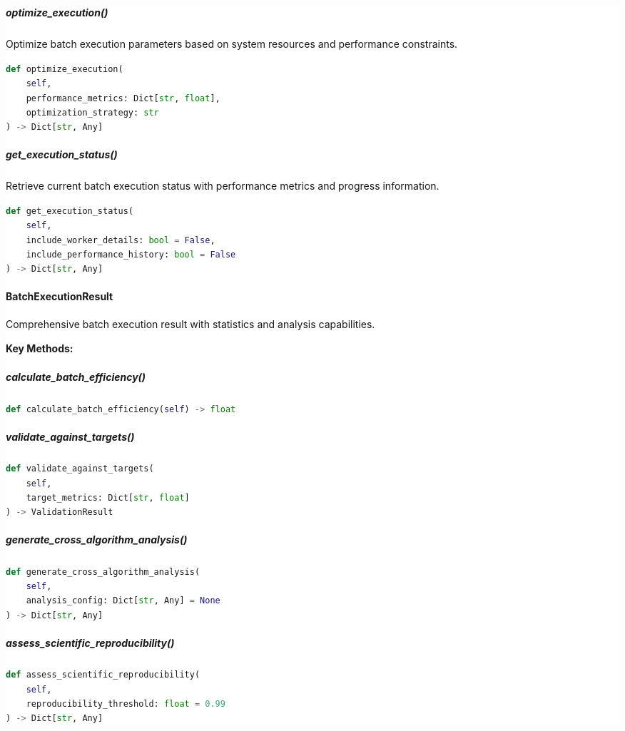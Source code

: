##### optimize_execution()

Optimize batch execution parameters based on system resources and performance constraints.

```python
def optimize_execution(
    self,
    performance_metrics: Dict[str, float],
    optimization_strategy: str
) -> Dict[str, Any]
```

##### get_execution_status()

Retrieve current batch execution status with performance metrics and progress information.

```python
def get_execution_status(
    self,
    include_worker_details: bool = False,
    include_performance_history: bool = False
) -> Dict[str, Any]
```

#### BatchExecutionResult

Comprehensive batch execution result with statistics and analysis capabilities.

**Key Methods:**

##### calculate_batch_efficiency()

```python
def calculate_batch_efficiency(self) -> float
```

##### validate_against_targets()

```python
def validate_against_targets(
    self,
    target_metrics: Dict[str, float]
) -> ValidationResult
```

##### generate_cross_algorithm_analysis()

```python
def generate_cross_algorithm_analysis(
    self,
    analysis_config: Dict[str, Any] = None
) -> Dict[str, Any]
```

##### assess_scientific_reproducibility()

```python
def assess_scientific_reproducibility(
    self,
    reproducibility_threshold: float = 0.99
) -> Dict[str, Any]
```
